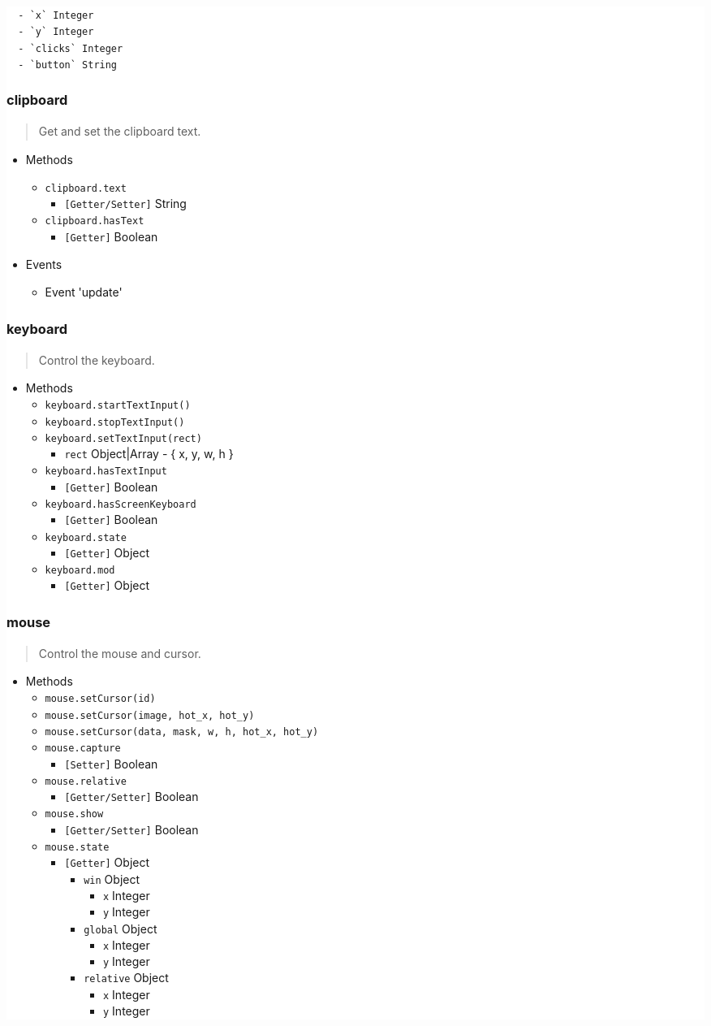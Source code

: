       - `x` Integer
      - `y` Integer
      - `clicks` Integer
      - `button` String


### clipboard
> Get and set the clipboard text.

- Methods
  - `clipboard.text`
    - `[Getter/Setter]` String
  - `clipboard.hasText`
    - `[Getter]` Boolean

- Events
  - Event 'update'


### keyboard
> Control the keyboard.

- Methods
  - `keyboard.startTextInput()`
  - `keyboard.stopTextInput()`
  - `keyboard.setTextInput(rect)`
    - `rect` Object|Array - { x, y, w, h }
  - `keyboard.hasTextInput`
    - `[Getter]` Boolean
  - `keyboard.hasScreenKeyboard`
    - `[Getter]` Boolean
  - `keyboard.state`
    - `[Getter]` Object
  - `keyboard.mod`
    - `[Getter]` Object


### mouse
> Control the mouse and cursor.

- Methods
  - `mouse.setCursor(id)`
  - `mouse.setCursor(image, hot_x, hot_y)`
  - `mouse.setCursor(data, mask, w, h, hot_x, hot_y)`
  - `mouse.capture`
    - `[Setter]` Boolean
  - `mouse.relative`
    - `[Getter/Setter]` Boolean
  - `mouse.show`
    - `[Getter/Setter]` Boolean
  - `mouse.state`
    - `[Getter]` Object
      - `win` Object
        - `x` Integer
        - `y` Integer
      - `global` Object
        - `x` Integer
        - `y` Integer
      - `relative` Object
        - `x` Integer
        - `y` Integer
